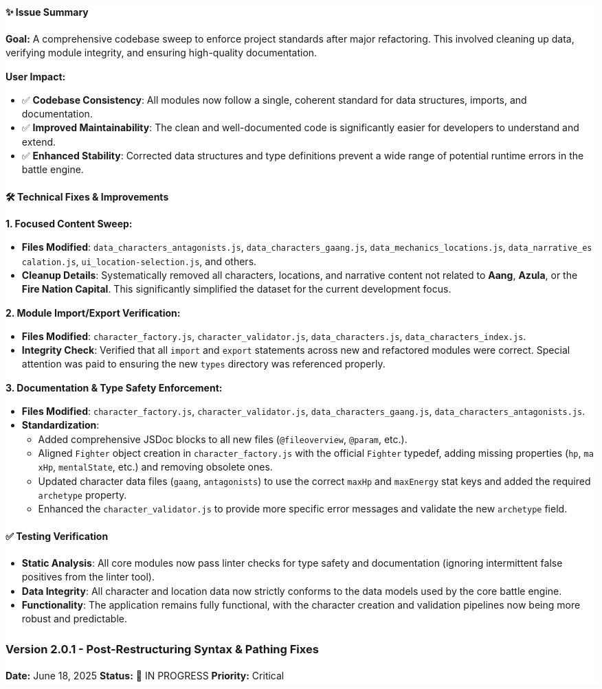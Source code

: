 #### ✨ **Issue Summary**
**Goal:** A comprehensive codebase sweep to enforce project standards after major refactoring. This involved cleaning up data, verifying module integrity, and ensuring high-quality documentation.

**User Impact:**
- ✅ **Codebase Consistency**: All modules now follow a single, coherent standard for data structures, imports, and documentation.
- ✅ **Improved Maintainability**: The clean and well-documented code is significantly easier for developers to understand and extend.
- ✅ **Enhanced Stability**: Corrected data structures and type definitions prevent a wide range of potential runtime errors in the battle engine.

#### 🛠️ **Technical Fixes & Improvements**
**1. Focused Content Sweep:**
- **Files Modified**: `data_characters_antagonists.js`, `data_characters_gaang.js`, `data_mechanics_locations.js`, `data_narrative_escalation.js`, `ui_location-selection.js`, and others.
- **Cleanup Details**: Systematically removed all characters, locations, and narrative content not related to **Aang**, **Azula**, or the **Fire Nation Capital**. This significantly simplified the dataset for the current development focus.

**2. Module Import/Export Verification:**
- **Files Modified**: `character_factory.js`, `character_validator.js`, `data_characters.js`, `data_characters_index.js`.
- **Integrity Check**: Verified that all `import` and `export` statements across new and refactored modules were correct. Special attention was paid to ensuring the new `types` directory was referenced properly.

**3. Documentation & Type Safety Enforcement:**
- **Files Modified**: `character_factory.js`, `character_validator.js`, `data_characters_gaang.js`, `data_characters_antagonists.js`.
- **Standardization**:
    - Added comprehensive JSDoc blocks to all new files (`@fileoverview`, `@param`, etc.).
    - Aligned `Fighter` object creation in `character_factory.js` with the official `Fighter` typedef, adding missing properties (`hp`, `maxHp`, `mentalState`, etc.) and removing obsolete ones.
    - Updated character data files (`gaang`, `antagonists`) to use the correct `maxHp` and `maxEnergy` stat keys and added the required `archetype` property.
    - Enhanced the `character_validator.js` to provide more specific error messages and validate the new `archetype` field.

#### ✅ **Testing Verification**
- **Static Analysis**: All core modules now pass linter checks for type safety and documentation (ignoring intermittent false positives from the linter tool).
- **Data Integrity**: All character and location data now strictly conforms to the data models used by the core battle engine.
- **Functionality**: The application remains fully functional, with the character creation and validation pipelines now being more robust and predictable.

### Version 2.0.1 - Post-Restructuring Syntax & Pathing Fixes
**Date:** June 18, 2025
**Status:** 🔄 IN PROGRESS
**Priority:** Critical
